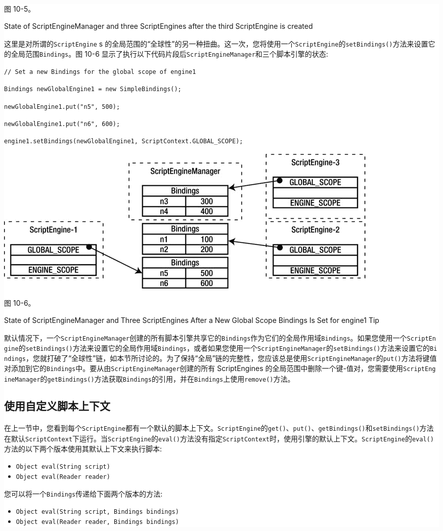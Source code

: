 图 10-5。

State of ScriptEngineManager and three ScriptEngines after the third ScriptEngine is created

这里是对所谓的`ScriptEngine` s 的全局范围的“全球性”的另一种扭曲。这一次，您将使用一个`ScriptEngine`的`setBindings()`方法来设置它的全局范围`Bindings`。图 10-6 显示了执行以下代码片段后`ScriptEngineManager`和三个脚本引擎的状态:

`// Set a new Bindings for the global scope of engine1`

`Bindings newGlobalEngine1 = new SimpleBindings();`

`newGlobalEngine1.put("n5", 500);`

`newGlobalEngine1.put("n6", 600);`

`engine1.setBindings(newGlobalEngine1, ScriptContext.GLOBAL_SCOPE);`

![A978-1-4302-6662-4_10_Fig6_HTML.jpg](img/A978-1-4302-6662-4_10_Fig6_HTML.jpg)

图 10-6。

State of ScriptEngineManager and Three ScriptEngines After a New Global Scope Bindings Is Set for engine1 Tip

默认情况下，一个`ScriptEngineManager`创建的所有脚本引擎共享它的`Bindings`作为它们的全局作用域`Bindings`。如果您使用一个`ScriptEngine`的`setBindings()`方法来设置它的全局作用域`Bindings`，或者如果您使用一个`ScriptEngineManager`的`setBindings()`方法来设置它的`Bindings`，您就打破了“全球性”链，如本节所讨论的。为了保持“全局”链的完整性，您应该总是使用`ScriptEngineManager`的`put()`方法将键值对添加到它的`Bindings`中。要从由`ScriptEngineManager`创建的所有 ScriptEngines 的全局范围中删除一个键-值对，您需要使用`ScriptEngineManager`的`getBindings()`方法获取`Bindings`的引用，并在`Bindings`上使用`remove()`方法。

## 使用自定义脚本上下文

在上一节中，您看到每个`ScriptEngine`都有一个默认的脚本上下文。`ScriptEngine`的`get()`、`put()`、`getBindings()`和`setBindings()`方法在默认`ScriptContext`下运行。当`ScriptEngine`的`eval()`方法没有指定`ScriptContext`时，使用引擎的默认上下文。`ScriptEngine`的`eval()`方法的以下两个版本使用其默认上下文来执行脚本:

*   `Object eval(String script)`
*   `Object eval(Reader reader)`

您可以将一个`Bindings`传递给下面两个版本的方法:

*   `Object eval(String script, Bindings bindings)`
*   `Object eval(Reader reader, Bindings bindings)`

